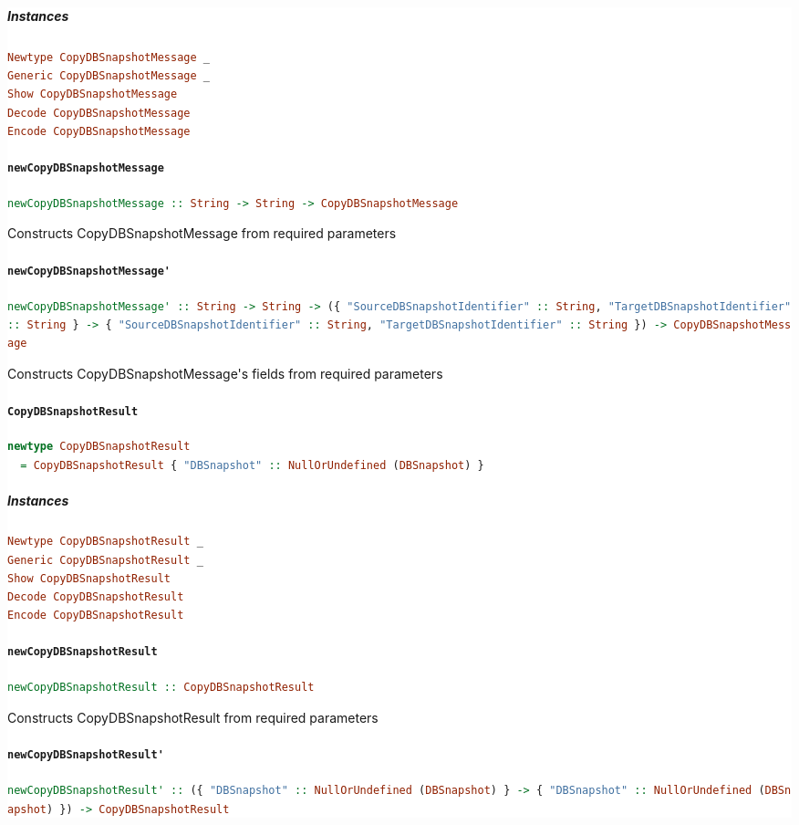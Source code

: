 ##### Instances
``` purescript
Newtype CopyDBSnapshotMessage _
Generic CopyDBSnapshotMessage _
Show CopyDBSnapshotMessage
Decode CopyDBSnapshotMessage
Encode CopyDBSnapshotMessage
```

#### `newCopyDBSnapshotMessage`

``` purescript
newCopyDBSnapshotMessage :: String -> String -> CopyDBSnapshotMessage
```

Constructs CopyDBSnapshotMessage from required parameters

#### `newCopyDBSnapshotMessage'`

``` purescript
newCopyDBSnapshotMessage' :: String -> String -> ({ "SourceDBSnapshotIdentifier" :: String, "TargetDBSnapshotIdentifier" :: String } -> { "SourceDBSnapshotIdentifier" :: String, "TargetDBSnapshotIdentifier" :: String }) -> CopyDBSnapshotMessage
```

Constructs CopyDBSnapshotMessage's fields from required parameters

#### `CopyDBSnapshotResult`

``` purescript
newtype CopyDBSnapshotResult
  = CopyDBSnapshotResult { "DBSnapshot" :: NullOrUndefined (DBSnapshot) }
```

##### Instances
``` purescript
Newtype CopyDBSnapshotResult _
Generic CopyDBSnapshotResult _
Show CopyDBSnapshotResult
Decode CopyDBSnapshotResult
Encode CopyDBSnapshotResult
```

#### `newCopyDBSnapshotResult`

``` purescript
newCopyDBSnapshotResult :: CopyDBSnapshotResult
```

Constructs CopyDBSnapshotResult from required parameters

#### `newCopyDBSnapshotResult'`

``` purescript
newCopyDBSnapshotResult' :: ({ "DBSnapshot" :: NullOrUndefined (DBSnapshot) } -> { "DBSnapshot" :: NullOrUndefined (DBSnapshot) }) -> CopyDBSnapshotResult
```
